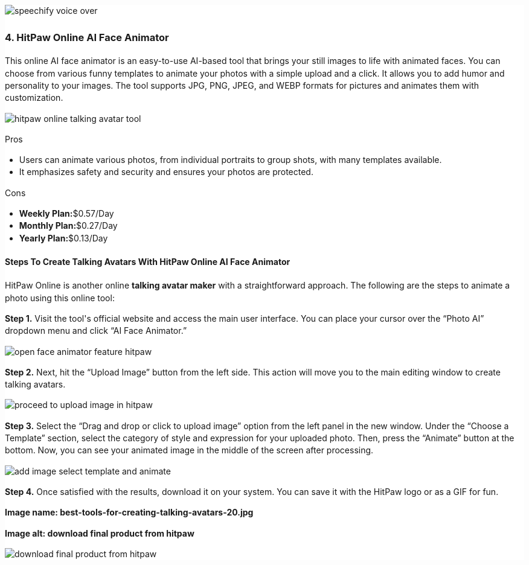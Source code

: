 ![speechify voice over](https://images.wondershare.com/virbo/article/2024/02/best-tools-for-creating-talking-avatars-15.jpg)

### 4\. HitPaw Online AI Face Animator

This online AI face animator is an easy-to-use AI-based tool that brings your still images to life with animated faces. You can choose from various funny templates to animate your photos with a simple upload and a click. It allows you to add humor and personality to your images. The tool supports JPG, PNG, JPEG, and WEBP formats for pictures and animates them with customization.

![hitpaw online talking avatar tool](https://images.wondershare.com/virbo/article/2024/02/best-tools-for-creating-talking-avatars-16.jpg)

Pros

* Users can animate various photos, from individual portraits to group shots, with many templates available.
* It emphasizes safety and security and ensures your photos are protected.

Cons

* **Weekly Plan:**$0.57/Day
* **Monthly Plan:**$0.27/Day
* **Yearly Plan:**$0.13/Day

#### Steps To Create Talking Avatars With HitPaw Online AI Face Animator

HitPaw Online is another online **talking avatar maker** with a straightforward approach. The following are the steps to animate a photo using this online tool:

**Step 1\.** Visit the tool's official website and access the main user interface. You can place your cursor over the “Photo AI” dropdown menu and click “AI Face Animator.”

![open face animator feature hitpaw](https://images.wondershare.com/virbo/article/2024/02/best-tools-for-creating-talking-avatars-17.jpg)

**Step 2.** Next, hit the “Upload Image” button from the left side. This action will move you to the main editing window to create talking avatars.

![proceed to upload image in hitpaw](https://images.wondershare.com/virbo/article/2024/02/best-tools-for-creating-talking-avatars-18.jpg)

**Step 3.** Select the “Drag and drop or click to upload image” option from the left panel in the new window. Under the “Choose a Template” section, select the category of style and expression for your uploaded photo. Then, press the “Animate” button at the bottom. Now, you can see your animated image in the middle of the screen after processing.

![add image select template and animate](https://images.wondershare.com/virbo/article/2024/02/best-tools-for-creating-talking-avatars-19.jpg)

**Step 4.** Once satisfied with the results, download it on your system. You can save it with the HitPaw logo or as a GIF for fun.

**Image name: best-tools-for-creating-talking-avatars-20.jpg**

**Image alt: download final product from hitpaw**

![download final product from hitpaw](https://images.wondershare.com/virbo/article/2024/02/best-tools-for-creating-talking-avatars-20.jpg)
